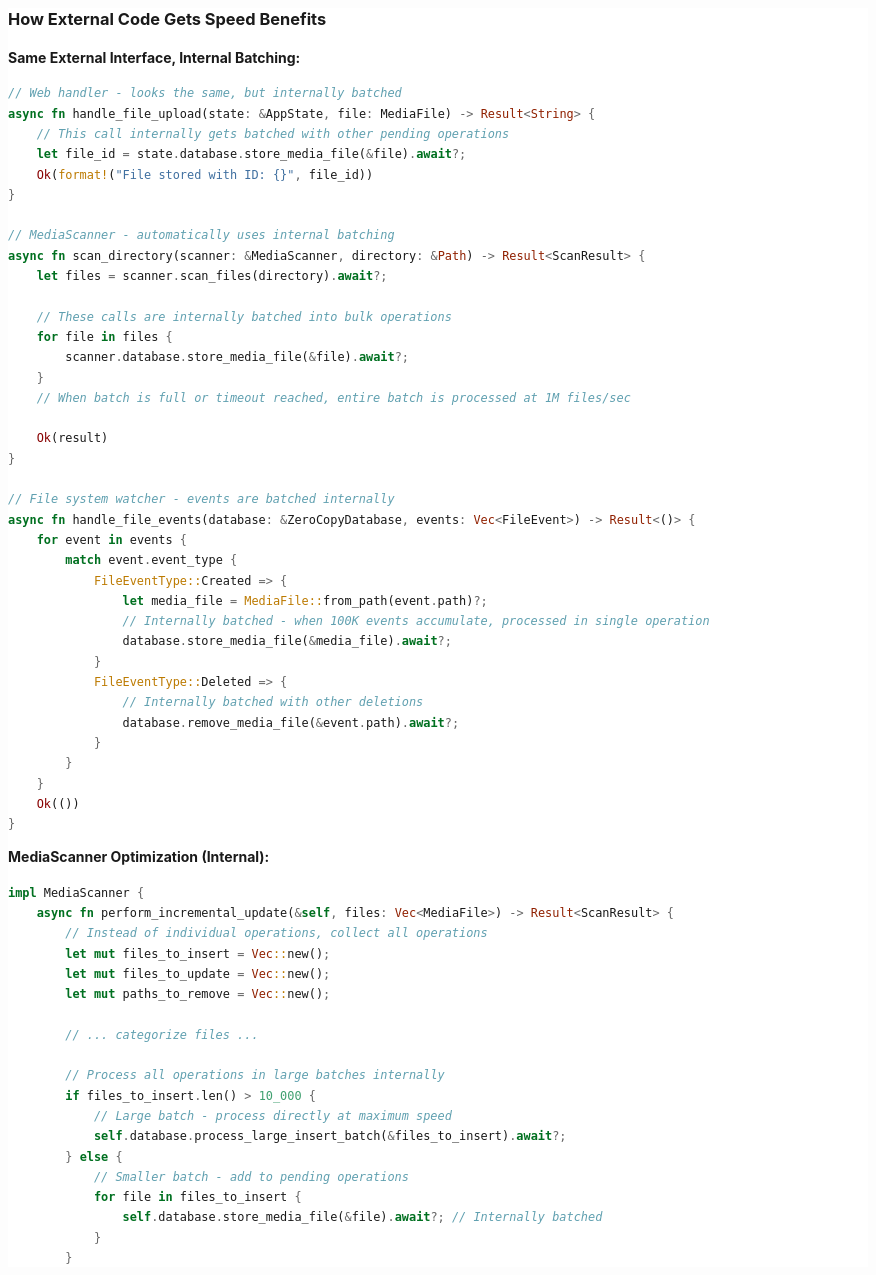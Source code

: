 ### How External Code Gets Speed Benefits

**Same External Interface, Internal Batching:**
```rust
// Web handler - looks the same, but internally batched
async fn handle_file_upload(state: &AppState, file: MediaFile) -> Result<String> {
    // This call internally gets batched with other pending operations
    let file_id = state.database.store_media_file(&file).await?;
    Ok(format!("File stored with ID: {}", file_id))
}

// MediaScanner - automatically uses internal batching
async fn scan_directory(scanner: &MediaScanner, directory: &Path) -> Result<ScanResult> {
    let files = scanner.scan_files(directory).await?;
    
    // These calls are internally batched into bulk operations
    for file in files {
        scanner.database.store_media_file(&file).await?;
    }
    // When batch is full or timeout reached, entire batch is processed at 1M files/sec
    
    Ok(result)
}

// File system watcher - events are batched internally
async fn handle_file_events(database: &ZeroCopyDatabase, events: Vec<FileEvent>) -> Result<()> {
    for event in events {
        match event.event_type {
            FileEventType::Created => {
                let media_file = MediaFile::from_path(event.path)?;
                // Internally batched - when 100K events accumulate, processed in single operation
                database.store_media_file(&media_file).await?;
            }
            FileEventType::Deleted => {
                // Internally batched with other deletions
                database.remove_media_file(&event.path).await?;
            }
        }
    }
    Ok(())
}
```

**MediaScanner Optimization (Internal):**
```rust
impl MediaScanner {
    async fn perform_incremental_update(&self, files: Vec<MediaFile>) -> Result<ScanResult> {
        // Instead of individual operations, collect all operations
        let mut files_to_insert = Vec::new();
        let mut files_to_update = Vec::new();
        let mut paths_to_remove = Vec::new();
        
        // ... categorize files ...
        
        // Process all operations in large batches internally
        if files_to_insert.len() > 10_000 {
            // Large batch - process directly at maximum speed
            self.database.process_large_insert_batch(&files_to_insert).await?;
        } else {
            // Smaller batch - add to pending operations
            for file in files_to_insert {
                self.database.store_media_file(&file).await?; // Internally batched
            }
        }
```